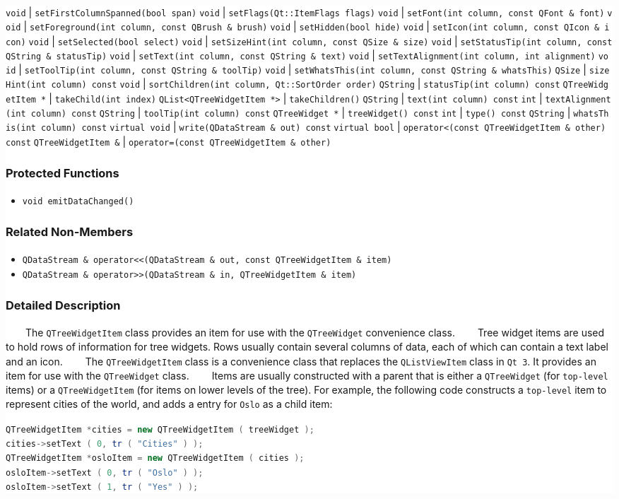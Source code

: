 `void`                                  | `setFirstColumnSpanned(bool span)`
`void`                                  | `setFlags(Qt::ItemFlags flags)`
`void`                                  | `setFont(int column, const QFont & font)`
`void`                                  | `setForeground(int column, const QBrush & brush)`
`void`                                  | `setHidden(bool hide)`
`void`                                  | `setIcon(int column, const QIcon & icon)`
`void`                                  | `setSelected(bool select)`
`void`                                  | `setSizeHint(int column, const QSize & size)`
`void`                                  | `setStatusTip(int column, const QString & statusTip)`
`void`                                  | `setText(int column, const QString & text)`
`void`                                  | `setTextAlignment(int column, int alignment)`
`void`                                  | `setToolTip(int column, const QString & toolTip)`
`void`                                  | `setWhatsThis(int column, const QString & whatsThis)`
`QSize`                                 | `sizeHint(int column) const`
`void`                                  | `sortChildren(int column, Qt::SortOrder order)`
`QString`                               | `statusTip(int column) const`
`QTreeWidgetItem *`                     | `takeChild(int index)`
`QList<QTreeWidgetItem *>`              | `takeChildren()`
`QString`                               | `text(int column) const`
`int`                                   | `textAlignment(int column) const`
`QString`                               | `toolTip(int column) const`
`QTreeWidget *`                         | `treeWidget() const`
`int`                                   | `type() const`
`QString`                               | `whatsThis(int column) const`
`virtual void`                          | `write(QDataStream & out) const`
`virtual bool`                          | `operator<(const QTreeWidgetItem & other) const`
`QTreeWidgetItem &`                     | `operator=(const QTreeWidgetItem & other)`

### Protected Functions

- `void emitDataChanged()`

### Related Non-Members

- `QDataStream & operator<<(QDataStream & out, const QTreeWidgetItem & item)`
- `QDataStream & operator>>(QDataStream & in, QTreeWidgetItem & item)`

### Detailed Description

&emsp;&emsp;The `QTreeWidgetItem` class provides an item for use with the `QTreeWidget` convenience class.
&emsp;&emsp;Tree widget items are used to hold rows of information for tree widgets. Rows usually contain several columns of data, each of which can contain a text label and an icon.
&emsp;&emsp;The `QTreeWidgetItem` class is a convenience class that replaces the `QListViewItem` class in `Qt 3`. It provides an item for use with the `QTreeWidget` class.
&emsp;&emsp;Items are usually constructed with a parent that is either a `QTreeWidget` (for `top-level` items) or a `QTreeWidgetItem` (for items on lower levels of the tree). For example, the following code constructs a `top-level` item to represent cities of the world, and adds a entry for `Oslo` as a child item:

``` cpp
QTreeWidgetItem *cities = new QTreeWidgetItem ( treeWidget );
cities->setText ( 0, tr ( "Cities" ) );
QTreeWidgetItem *osloItem = new QTreeWidgetItem ( cities );
osloItem->setText ( 0, tr ( "Oslo" ) );
osloItem->setText ( 1, tr ( "Yes" ) );
```
